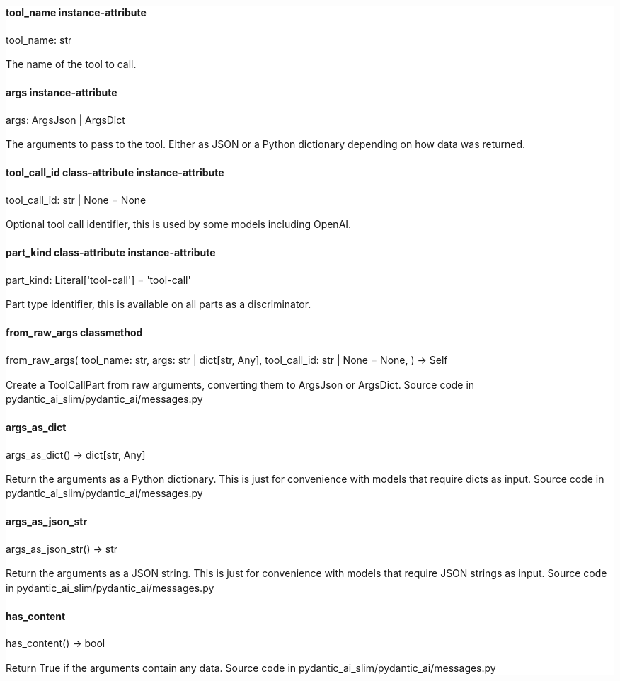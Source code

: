 #### tool_name instance-attribute

tool_name: str

The name of the tool to call.

#### args instance-attribute

args: ArgsJson | ArgsDict

The arguments to pass to the tool.
Either as JSON or a Python dictionary depending on how data was returned.

#### tool_call_id class-attribute instance-attribute

tool_call_id: str | None = None

Optional tool call identifier, this is used by some models including OpenAI.

#### part_kind class-attribute instance-attribute

part_kind: Literal['tool-call'] = 'tool-call'

Part type identifier, this is available on all parts as a discriminator.

#### from_raw_args classmethod

from_raw_args(
    tool_name: str,
    args: str | dict[str, Any],
    tool_call_id: str | None = None,
) -> Self

Create a ToolCallPart from raw arguments, converting them to ArgsJson or ArgsDict.
Source code in pydantic_ai_slim/pydantic_ai/messages.py

#### args_as_dict

args_as_dict() -> dict[str, Any]

Return the arguments as a Python dictionary.
This is just for convenience with models that require dicts as input.
Source code in pydantic_ai_slim/pydantic_ai/messages.py

#### args_as_json_str

args_as_json_str() -> str

Return the arguments as a JSON string.
This is just for convenience with models that require JSON strings as input.
Source code in pydantic_ai_slim/pydantic_ai/messages.py

#### has_content

has_content() -> bool

Return True if the arguments contain any data.
Source code in pydantic_ai_slim/pydantic_ai/messages.py
